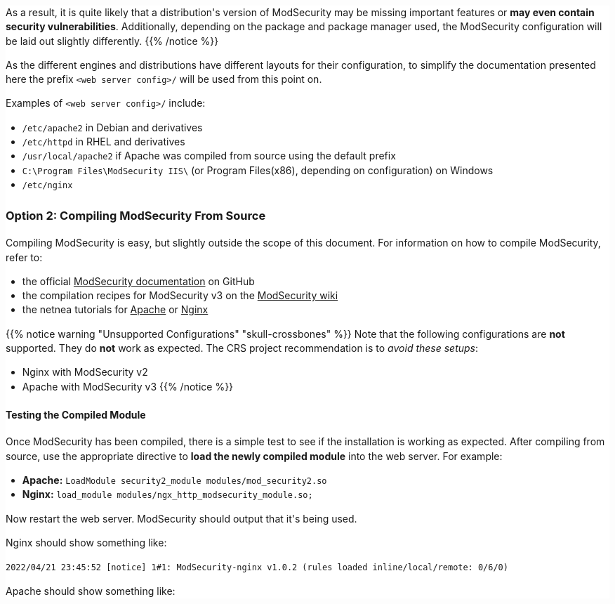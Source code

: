 As a result, it is quite likely that a distribution's version of ModSecurity may be missing important features or **may even contain security vulnerabilities**. Additionally, depending on the package and package manager used, the ModSecurity configuration will be laid out slightly differently.
{{% /notice %}}

As the different engines and distributions have different layouts for their configuration, to simplify the documentation presented here the prefix `<web server config>/` will be used from this point on.

Examples of `<web server config>/` include:

- `/etc/apache2` in Debian and derivatives
- `/etc/httpd` in RHEL and derivatives
- `/usr/local/apache2` if Apache was compiled from source using the default prefix
- `C:\Program Files\ModSecurity IIS\` (or Program Files(x86), depending on configuration) on Windows
- `/etc/nginx`

### Option 2: Compiling ModSecurity From Source

Compiling ModSecurity is easy, but slightly outside the scope of this document. For information on how to compile ModSecurity, refer to:

- the official [ModSecurity documentation](https://github.com/owasp-modsecurity/ModSecurity/wiki) on GitHub
- the compilation recipes for ModSecurity v3 on the [ModSecurity wiki](https://github.com/owasp-modsecurity/ModSecurity/wiki/Compilation-recipes-for-v3.x)
- the netnea tutorials for [Apache](https://www.netnea.com/cms/apache-tutorial-6_embedding-modsecurity/) or [Nginx](https://www.netnea.com/cms/nginx-tutorial-6_embedding-modsecurity/)

{{% notice warning "Unsupported Configurations" "skull-crossbones" %}}
Note that the following configurations are **not** supported. They do **not** work as expected. The CRS project recommendation is to *avoid these setups*:

- Nginx with ModSecurity v2
- Apache with ModSecurity v3
{{% /notice %}}

#### Testing the Compiled Module

Once ModSecurity has been compiled, there is a simple test to see if the installation is working as expected. After compiling from source, use the appropriate directive to **load the newly compiled module** into the web server. For example:

- **Apache:** `LoadModule security2_module modules/mod_security2.so`
- **Nginx:** `load_module modules/ngx_http_modsecurity_module.so;`

Now restart the web server. ModSecurity should output that it's being used.

Nginx should show something like:

```
2022/04/21 23:45:52 [notice] 1#1: ModSecurity-nginx v1.0.2 (rules loaded inline/local/remote: 0/6/0)
```

Apache should show something like:

